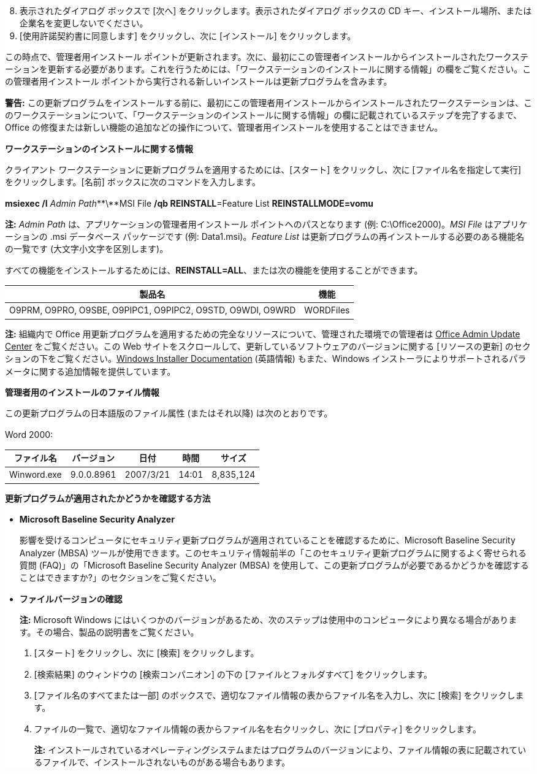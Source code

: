8.  表示されたダイアログ ボックスで \[次へ\] をクリックします。表示されたダイアログ ボックスの CD キー、インストール場所、または企業名を変更しないでください。  
9.  \[使用許諾契約書に同意します\] をクリックし、次に \[インストール\] をクリックします。
  
この時点で、管理者用インストール ポイントが更新されます。次に、最初にこの管理者インストールからインストールされたワークステーションを更新する必要があります。これを行うためには、「ワークステーションのインストールに関する情報」の欄をご覧ください。この管理者用インストール ポイントから実行される新しいインストールは更新プログラムを含みます。
  
**警告:** この更新プログラムをインストールする前に、最初にこの管理者用インストールからインストールされたワークステーションは、このワークステーションについて、「ワークステーションのインストールに関する情報」の欄に記載されているステップを完了するまで、Office の修復または新しい機能の追加などの操作について、管理者用インストールを使用することはできません。
  
**ワークステーションのインストールに関する情報**
  
クライアント ワークステーションに更新プログラムを適用するためには、\[スタート\] をクリックし、次に \[ファイル名を指定して実行\] をクリックします。\[名前\] ボックスに次のコマンドを入力します。
  
**msiexec /I** *Admin Path***\\**MSI File **/qb REINSTALL**=Feature List **REINSTALLMODE=vomu**
  
**注:** *Admin Path* は、アプリケーションの管理者用インストール ポイントへのパスとなります (例: C:\\Office2000)。*MSI File* はアプリケーションの .msi データベース パッケージです (例: Data1.msi)。*Feature List* は更新プログラムの再インストールする必要のある機能名の一覧です (大文字小文字を区別します)。
  
すべての機能をインストールするためには、**REINSTALL=ALL**、または次の機能を使用することができます。
  
| 製品名                                                     | 機能      |  
|------------------------------------------------------------|-----------|  
| O9PRM, O9PRO, O9SBE, O9PIPC1, O9PIPC2, O9STD, O9WDI, O9WRD | WORDFiles |
  
**注:** 組織内で Office 用更新プログラムを適用するための完全なリソースについて、管理された環境での管理者は [Office Admin Update Center](http://office.microsoft.com/ja-jp/fx011511561033.aspx) をご覧ください。この Web サイトをスクロールして、更新しているソフトウェアのバージョンに関する \[リソースの更新\] のセクションの下をご覧ください。[Windows Installer Documentation](http://msdn2.microsoft.com/en-us/library/aa367541.aspx) (英語情報) もまた、Windows インストーラによりサポートされるパラメータに関する追加情報を提供しています。
  
**管理者用のインストールのファイル情報**
  
この更新プログラムの日本語版のファイル属性 (またはそれ以降) は次のとおりです。
  
Word 2000:
  
| ファイル名  | バージョン | 日付      | 時間  | サイズ    |  
|-------------|------------|-----------|-------|-----------|  
| Winword.exe | 9.0.0.8961 | 2007/3/21 | 14:01 | 8,835,124 |
  
**更新プログラムが適用されたかどうかを確認する方法**
  
-   **Microsoft Baseline Security Analyzer**
  
    影響を受けるコンピュータにセキュリティ更新プログラムが適用されていることを確認するために、Microsoft Baseline Security Analyzer (MBSA) ツールが使用できます。このセキュリティ情報前半の「このセキュリティ更新プログラムに関するよく寄せられる質問 (FAQ)」の「Microsoft Baseline Security Analyzer (MBSA) を使用して、この更新プログラムが必要であるかどうかを確認することはできますか?」のセクションをご覧ください。
  
-   **ファイルバージョンの確認**
  
    **注:** Microsoft Windows にはいくつかのバージョンがあるため、次のステップは使用中のコンピュータにより異なる場合があります。その場合、製品の説明書をご覧ください。
  
    1.  \[スタート\] をクリックし、次に \[検索\] をクリックします。  
    2.  \[検索結果\] のウィンドウの \[検索コンパニオン\] の下の \[ファイルとフォルダすべて\] をクリックします。  
    3.  \[ファイル名のすべてまたは一部\] のボックスで、適切なファイル情報の表からファイル名を入力し、次に \[検索\] をクリックします。  
    4.  ファイルの一覧で、適切なファイル情報の表からファイル名を右クリックし、次に \[プロパティ\] をクリックします。
  
        **注:** インストールされているオペレーティングシステムまたはプログラムのバージョンにより、ファイル情報の表に記載されているファイルで、インストールされないものがある場合もあります。
  